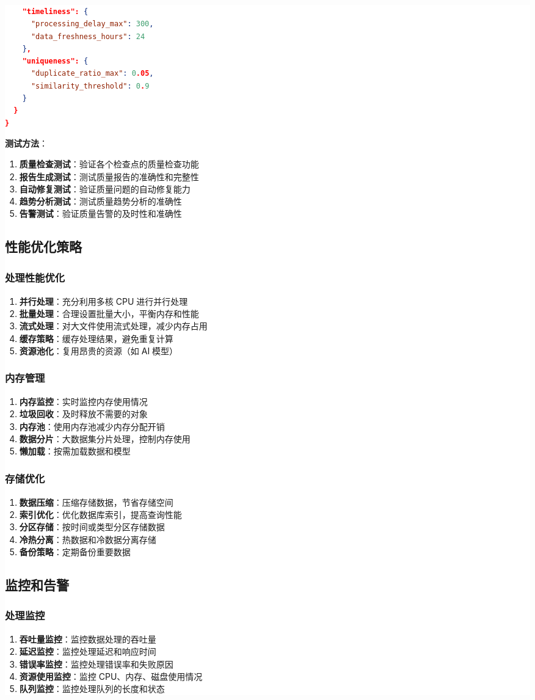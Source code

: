 ```json
    "timeliness": {
      "processing_delay_max": 300,
      "data_freshness_hours": 24
    },
    "uniqueness": {
      "duplicate_ratio_max": 0.05,
      "similarity_threshold": 0.9
    }
  }
}
```

**测试方法**：
1. **质量检查测试**：验证各个检查点的质量检查功能
2. **报告生成测试**：测试质量报告的准确性和完整性
3. **自动修复测试**：验证质量问题的自动修复能力
4. **趋势分析测试**：测试质量趋势分析的准确性
5. **告警测试**：验证质量告警的及时性和准确性

## 性能优化策略

### 处理性能优化

1. **并行处理**：充分利用多核 CPU 进行并行处理
2. **批量处理**：合理设置批量大小，平衡内存和性能
3. **流式处理**：对大文件使用流式处理，减少内存占用
4. **缓存策略**：缓存处理结果，避免重复计算
5. **资源池化**：复用昂贵的资源（如 AI 模型）

### 内存管理

1. **内存监控**：实时监控内存使用情况
2. **垃圾回收**：及时释放不需要的对象
3. **内存池**：使用内存池减少内存分配开销
4. **数据分片**：大数据集分片处理，控制内存使用
5. **懒加载**：按需加载数据和模型

### 存储优化

1. **数据压缩**：压缩存储数据，节省存储空间
2. **索引优化**：优化数据库索引，提高查询性能
3. **分区存储**：按时间或类型分区存储数据
4. **冷热分离**：热数据和冷数据分离存储
5. **备份策略**：定期备份重要数据

## 监控和告警

### 处理监控

1. **吞吐量监控**：监控数据处理的吞吐量
2. **延迟监控**：监控处理延迟和响应时间
3. **错误率监控**：监控处理错误率和失败原因
4. **资源使用监控**：监控 CPU、内存、磁盘使用情况
5. **队列监控**：监控处理队列的长度和状态
